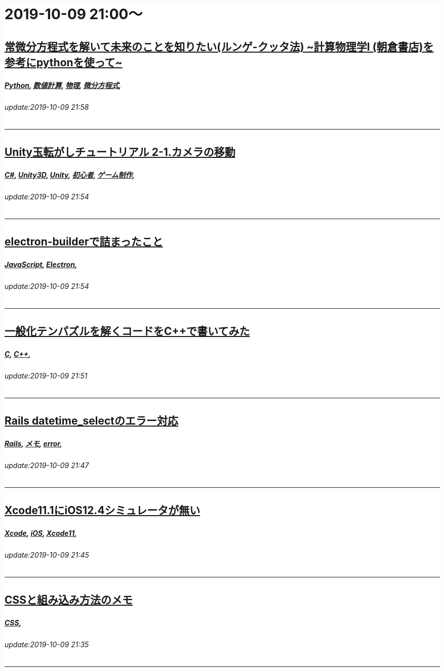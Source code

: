 


# 2019-10-09 21:00～
## [常微分方程式を解いて未来のことを知りたい(ルンゲ-クッタ法) ~計算物理学I (朝倉書店)を参考にpythonを使って~](https://qiita.com/guraragu0010/items/b97ea313ed1ec0cbea61)
##### [Python](https://qiita.com/tags/Python), [数値計算](https://qiita.com/tags/数値計算), [物理](https://qiita.com/tags/物理), [微分方程式](https://qiita.com/tags/微分方程式), 
###### update:2019-10-09 21:58
---
## [Unity玉転がしチュートリアル 2-1.カメラの移動](https://qiita.com/win-chanma/items/5276df782180feecb2a7)
##### [C#](https://qiita.com/tags/C#), [Unity3D](https://qiita.com/tags/Unity3D), [Unity](https://qiita.com/tags/Unity), [初心者](https://qiita.com/tags/初心者), [ゲーム制作](https://qiita.com/tags/ゲーム制作), 
###### update:2019-10-09 21:54
---
## [electron-builderで詰まったこと](https://qiita.com/Akatsuki1910/items/c2c035d02fb57bc6694e)
##### [JavaScript](https://qiita.com/tags/JavaScript), [Electron](https://qiita.com/tags/Electron), 
###### update:2019-10-09 21:54
---
## [一般化テンパズルを解くコードをC++で書いてみた](https://qiita.com/Tamflex/items/b997529584d7ce322f1b)
##### [C](https://qiita.com/tags/C), [C++](https://qiita.com/tags/C++), 
###### update:2019-10-09 21:51
---
## [Rails datetime_selectのエラー対応](https://qiita.com/bomber0522/items/c2fd87bf58f866534a68)
##### [Rails](https://qiita.com/tags/Rails), [メモ](https://qiita.com/tags/メモ), [error](https://qiita.com/tags/error), 
###### update:2019-10-09 21:47
---
## [Xcode11.1にiOS12.4シミュレータが無い](https://qiita.com/yaslam/items/fb34693f674cd42ae075)
##### [Xcode](https://qiita.com/tags/Xcode), [iOS](https://qiita.com/tags/iOS), [Xcode11](https://qiita.com/tags/Xcode11), 
###### update:2019-10-09 21:45
---
## [CSSと組み込み方法のメモ](https://qiita.com/vanana/items/357acd8fdad515f02bc9)
##### [CSS](https://qiita.com/tags/CSS), 
###### update:2019-10-09 21:35
---